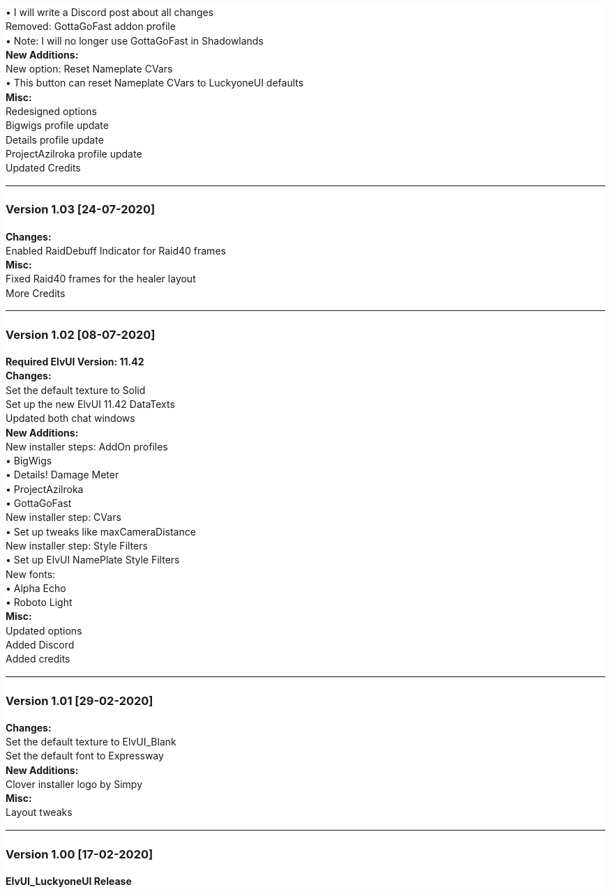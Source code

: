 • I will write a Discord post about all changes  
Removed: GottaGoFast addon profile  
• Note: I will no longer use GottaGoFast in Shadowlands  
**New Additions:**  
New option: Reset Nameplate CVars  
• This button can reset Nameplate CVars to LuckyoneUI defaults  
**Misc:**  
Redesigned options  
Bigwigs profile update  
Details profile update  
ProjectAzilroka profile update  
Updated Credits  
___
### Version 1.03 [24-07-2020]
**Changes:**  
Enabled RaidDebuff Indicator for Raid40 frames  
**Misc:**  
Fixed Raid40 frames for the healer layout  
More Credits  
___
### Version 1.02 [08-07-2020]
**Required ElvUI Version: 11.42**  
**Changes:**  
Set the default texture to Solid  
Set up the new ElvUI 11.42 DataTexts  
Updated both chat windows  
**New Additions:**  
New installer steps: AddOn profiles  
• BigWigs  
• Details! Damage Meter  
• ProjectAzilroka  
• GottaGoFast  
New installer step: CVars  
• Set up tweaks like maxCameraDistance  
New installer step: Style Filters  
• Set up ElvUI NamePlate Style Filters  
New fonts:  
• Alpha Echo  
• Roboto Light  
**Misc:**  
Updated options  
Added Discord  
Added credits  
___
### Version 1.01 [29-02-2020]
**Changes:**  
Set the default texture to ElvUI_Blank  
Set the default font to Expressway  
**New Additions:**  
Clover installer logo by Simpy  
**Misc:**  
Layout tweaks  
___
### Version 1.00 [17-02-2020]
**ElvUI_LuckyoneUI Release**  